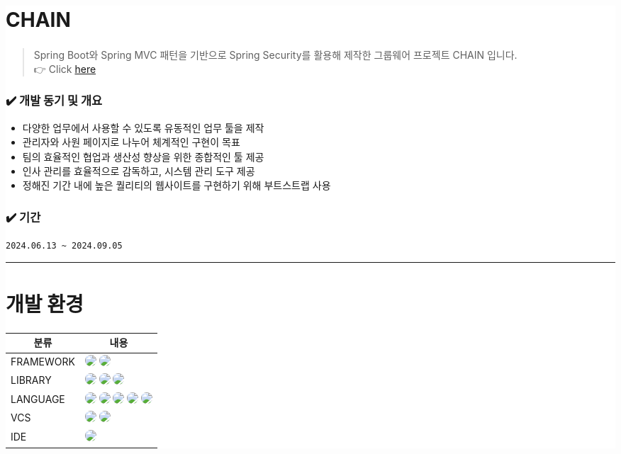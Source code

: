 

# CHAIN

> Spring Boot와 Spring MVC 패턴을 기반으로 Spring Security를 활용해 제작한 그룹웨어 프로젝트 CHAIN 입니다.<br>
> 👉 Click [here](http://docs.yi.or.kr:8091/)

### ✔️ 개발 동기 및 개요
- 다양한 업무에서 사용할 수 있도록 유동적인 업무 툴을 제작
- 관리자와 사원 페이지로 나누어 체계적인 구현이 목표
- 팀의 효율적인 협업과 생산성 향상을 위한 종합적인 툴 제공
- 인사 관리를 효율적으로 감독하고, 시스템 관리 도구 제공
- 정해진 기간 내에 높은 퀄리티의 웹사이트를 구현하기 위해 부트스트랩 사용

### ✔️ 기간
  `2024.06.13 ~ 2024.09.05`

***

# 개발 환경
<table>
  <thead>
    <tr>
      <th style="text-align: center;">분류</th>
      <th style="text-align: center;">내용</th>
    </tr>
  </thead>
  <tbody>
    <tr>
      <td>FRAMEWORK</td>
      <td><img src="https://img.shields.io/badge/spring boot-6DB33F?style=for-the-badge&logo=springboot&logoColor=white" style="border-radius:10px"> <img src="https://img.shields.io/badge/spring security-6DB33F?style=for-the-badge&logo=springsecurity&logoColor=white" style="border-radius:10px"> </td>
    </tr>
    <tr>
      <td>LIBRARY</td>
      <td><img src="https://img.shields.io/badge/gradle-02303A?style=for-the-badge&logo=gradle&logoColor=white" style="border-radius:10px"> <img src="https://img.shields.io/badge/bootstrap-7952B3?style=for-the-badge&logo=bootstrap&logoColor=white" style="border-radius:10px"> <img src="https://img.shields.io/badge/jquery-0769AD?style=for-the-badge&logo=jquery&logoColor=white" style="border-radius:10px"> </td>
    </tr>
     <tr>
      <td>LANGUAGE</td>
      <td><img src="https://img.shields.io/badge/html5-E34F26?style=for-the-badge&logo=html5&logoColor=white" style="border-radius:10px"> <img src="https://img.shields.io/badge/css3-1572B6?style=for-the-badge&logo=css3&logoColor=white" style="border-radius:10px"> <img src="https://img.shields.io/badge/javascript-F7DF1E?style=for-the-badge&logo=javascript&logoColor=black" style="border-radius:10px">  <img src="https://img.shields.io/badge/java-DE8E2f?style=for-the-badge" style="border-radius:10px"> <img src="https://img.shields.io/badge/mysql-4479A1?style=for-the-badge&logo=mysql&logoColor=white" style="border-radius:10px"></td>
    </tr>
     <tr>
      <td>VCS</td>
      <td><img src="https://img.shields.io/badge/github-181717?style=for-the-badge&logo=github&logoColor=white" style="border-radius:10px"> <img src="https://img.shields.io/badge/sourcetree-0052cc?style=for-the-badge&logo=sourcetree&logoColor=white" style="border-radius:10px"></td>
    </tr>
     <tr>
      <td>IDE</td>
      <td><img src="https://img.shields.io/badge/intellij idea-000000?style=for-the-badge&logo=intellijidea&logoColor=white" style="border-radius:10px"> </td>
    </tr>
  </tbody>
</table>
